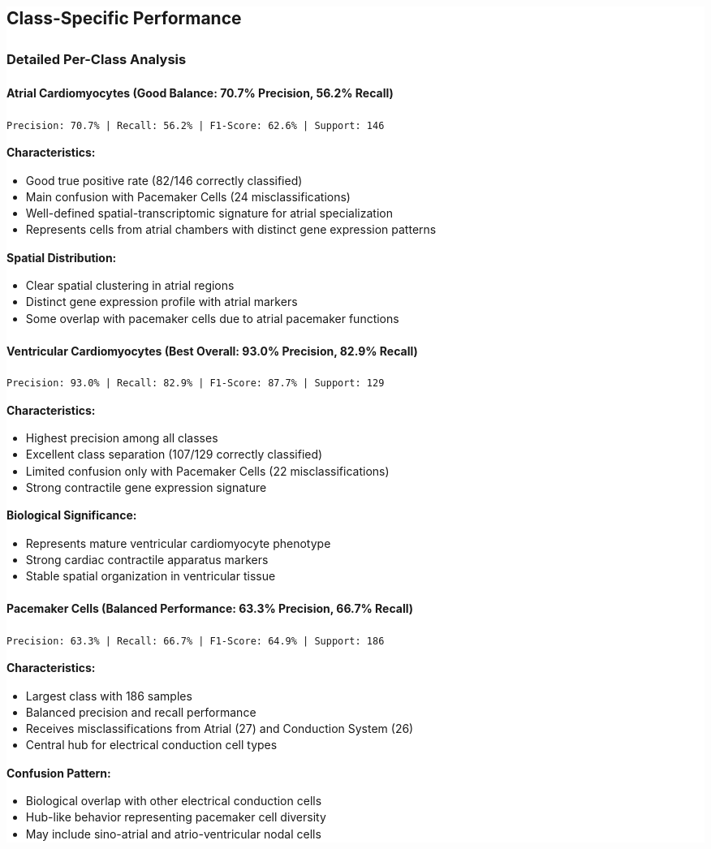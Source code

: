 
## Class-Specific Performance

### Detailed Per-Class Analysis

#### Atrial Cardiomyocytes (Good Balance: 70.7% Precision, 56.2% Recall)
```
Precision: 70.7% | Recall: 56.2% | F1-Score: 62.6% | Support: 146
```
**Characteristics:**
- Good true positive rate (82/146 correctly classified)
- Main confusion with Pacemaker Cells (24 misclassifications)
- Well-defined spatial-transcriptomic signature for atrial specialization
- Represents cells from atrial chambers with distinct gene expression patterns

**Spatial Distribution:**
- Clear spatial clustering in atrial regions
- Distinct gene expression profile with atrial markers
- Some overlap with pacemaker cells due to atrial pacemaker functions

#### Ventricular Cardiomyocytes (Best Overall: 93.0% Precision, 82.9% Recall)
```
Precision: 93.0% | Recall: 82.9% | F1-Score: 87.7% | Support: 129
```
**Characteristics:**
- Highest precision among all classes
- Excellent class separation (107/129 correctly classified)
- Limited confusion only with Pacemaker Cells (22 misclassifications)
- Strong contractile gene expression signature

**Biological Significance:**
- Represents mature ventricular cardiomyocyte phenotype
- Strong cardiac contractile apparatus markers
- Stable spatial organization in ventricular tissue

#### Pacemaker Cells (Balanced Performance: 63.3% Precision, 66.7% Recall)
```
Precision: 63.3% | Recall: 66.7% | F1-Score: 64.9% | Support: 186
```
**Characteristics:**
- Largest class with 186 samples
- Balanced precision and recall performance
- Receives misclassifications from Atrial (27) and Conduction System (26)
- Central hub for electrical conduction cell types

**Confusion Pattern:**
- Biological overlap with other electrical conduction cells
- Hub-like behavior representing pacemaker cell diversity
- May include sino-atrial and atrio-ventricular nodal cells
